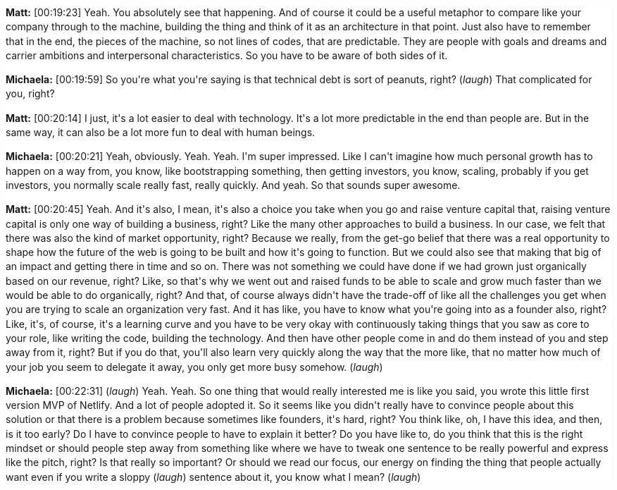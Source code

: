 **Matt:**  [00:19:23] Yeah. You absolutely see that happening. And of course it 
could be a useful metaphor to compare like your company through to the machine, 
building the thing and think of it as an architecture in that point.
Just also have to remember that in the end, the pieces of the machine, so not 
lines of codes, that are predictable. They are people with goals and dreams and 
carrier ambitions and interpersonal characteristics. So you have to be aware of 
both sides of it. 

**Michaela:**  [00:19:59] So you're what you're saying is that technical debt 
is sort of peanuts, right? (*laugh*) That complicated for you, right? 

**Matt:**  [00:20:14] I just, it's a lot easier to deal with technology. 
It's a lot more predictable in the end than people are. But in the same way, 
it can also be a lot more fun to deal with human beings. 

**Michaela:**  [00:20:21] Yeah, obviously. Yeah. Yeah. I'm super impressed. 
Like I can't imagine how much personal growth has to happen on a way from, you 
know, like bootstrapping something, then getting investors, you know, scaling, 
probably if you get investors, you normally scale really fast, really quickly.
And yeah. So that sounds super awesome. 

**Matt:**  [00:20:45] Yeah. And it's also, I mean, it's also a choice you take 
when you go and raise venture capital that, raising venture capital is only 
one way of building a business, right? Like the many other approaches to build 
a business. In our case, we felt that there was also the kind of market 
opportunity, right?
Because we really, from the get-go belief that there was a real opportunity to 
shape how the future of the web is going to be built and how it's going to 
function. But we could also see that making that big of an impact and getting 
there in time and so on. There was not something we could have done if we had 
grown just organically based on our revenue, right? Like, so that's why we went 
out and raised funds to be able to scale and grow much faster than we would be 
able to do organically, right? And that, of course always didn't have the 
trade-off of like all the challenges you get when you are trying to scale an 
organization very fast.
And it has like, you have to know what you're going into as a founder also, right? 
Like, it's, of course, it's a learning curve and you have to be very okay 
with continuously taking things that you saw as core to your role, like writing 
the code, building the technology. And then have other people come in and do them 
instead of you and step away from it, right? But if you do that, you'll also 
learn very quickly along the way that the more like, that no matter how much of 
your job you seem to delegate it away, you only get more busy somehow. (*laugh*)

**Michaela:**  [00:22:31] (*laugh*) Yeah. Yeah. So one thing that would really 
interested me is like you said, you wrote this little first version MVP of Netlify.
And a lot of people adopted it. So it seems like you didn't really have to 
convince people about this solution or that there is a problem because sometimes 
like founders, it's hard, right? You think like, oh, I have this idea, and then, 
is it too early? Do I have to convince people to have to explain it better? Do 
you have like to, do you think that this is the right mindset or should people 
step away from something like where we have to tweak one sentence to be really 
powerful and express like the pitch, right? Is that really so important? Or 
should we read our focus, our energy on finding the thing that people actually 
want even if you write a sloppy (*laugh*) sentence about it, you know what I 
mean? (*laugh*)
